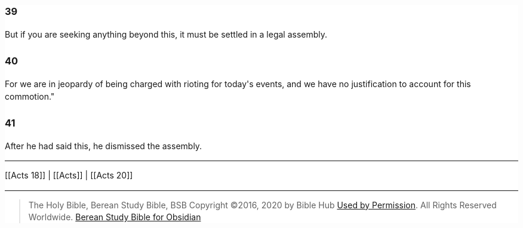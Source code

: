 ### 39
But if you are seeking anything beyond this, it must be settled in a legal assembly.

### 40
For we are in jeopardy of being charged with rioting for today's events, and we have no justification to account for this commotion."

### 41
After he had said this, he dismissed the assembly.

---

[[Acts 18]] | [[Acts]] | [[Acts 20]]

---

> The Holy Bible, Berean Study Bible, BSB
> Copyright &copy;2016, 2020 by Bible Hub
> [Used by Permission](https://berean.bible/terms.htm). All Rights Reserved Worldwide.
> [Berean Study Bible for Obsidian](https://github.com/gapmiss/berean-study-bible-for-obsidian)</small>

